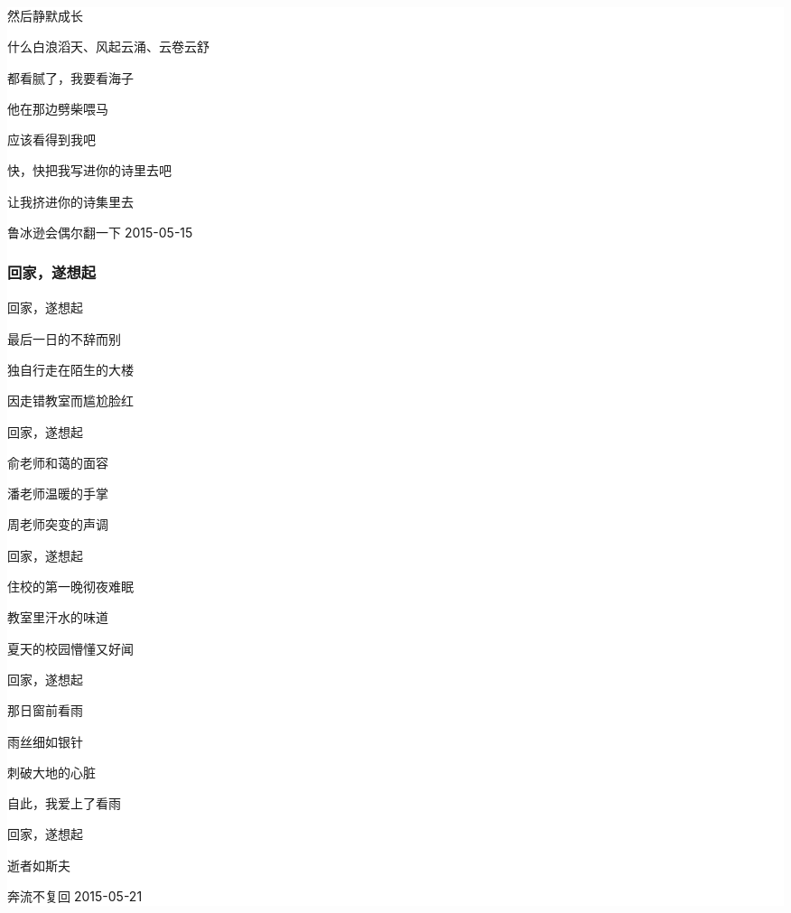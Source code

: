然后静默成长

什么白浪滔天、风起云涌、云卷云舒

都看腻了，我要看海子

他在那边劈柴喂马

应该看得到我吧

快，快把我写进你的诗里去吧

让我挤进你的诗集里去

鲁冰逊会偶尔翻一下					2015-05-15



### 回家，遂想起

回家，遂想起

最后一日的不辞而别

独自行走在陌生的大楼

因走错教室而尴尬脸红



回家，遂想起

俞老师和蔼的面容

潘老师温暖的手掌

周老师突变的声调



回家，遂想起

住校的第一晚彻夜难眠

教室里汗水的味道

夏天的校园懵懂又好闻



回家，遂想起

那日窗前看雨

雨丝细如银针

刺破大地的心脏

自此，我爱上了看雨



回家，遂想起

逝者如斯夫

奔流不复回								2015-05-21
